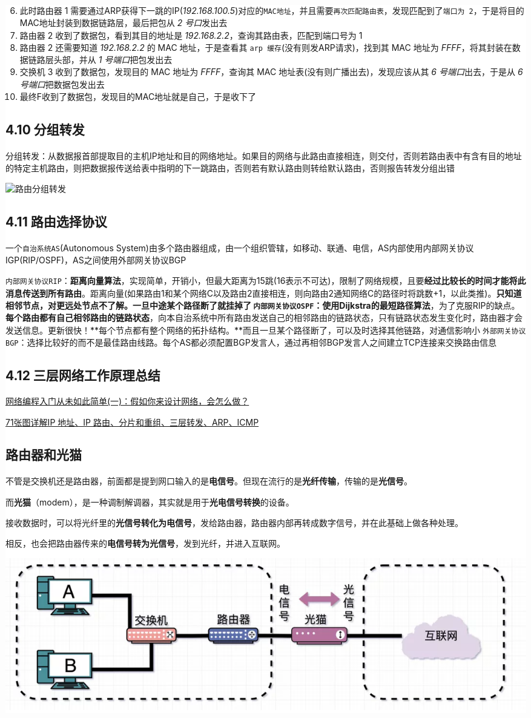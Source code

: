 6. 此时路由器 1 需要通过ARP获得下一跳的IP(*192.168.100.5*)对应的`MAC地址`，并且需要`再次匹配路由表`，发现匹配到了`端口为 2`，于是将目的MAC地址封装到数据链路层，最后把包从 *2 号口*发出去
7. 路由器 2 收到了数据包，看到其目的地址是 *192.168.2.2*，查询其路由表，匹配到端口号为 1
8. 路由器 2 还需要知道 *192.168.2.2* 的 MAC 地址，于是查看其 `arp 缓存`(没有则发ARP请求)，找到其 MAC 地址为 *FFFF*，将其封装在数据链路层头部，并从 *1 号端口*把包发出去
9. 交换机 3 收到了数据包，发现目的 MAC 地址为 *FFFF*，查询其 MAC 地址表(没有则广播出去)，发现应该从其 *6 号端口*出去，于是从 *6 号端口*把数据包发出去
10. 最终F收到了数据包，发现目的MAC地址就是自己，于是收下了

## 4.10 分组转发

分组转发：从数据报首部提取目的主机IP地址和目的网络地址。如果目的网络与此路由直接相连，则交付，否则若路由表中有含有目的地址的特定主机路由，则把数据报传送给表中指明的下一跳路由，否则若有默认路由则转给默认路由，否则报告转发分组出错

![路由分组转发](https://s3.ax1x.com/2020/11/13/D9nGKf.png)

## 4.11 路由选择协议

一个`自治系统AS`(Autonomous System)由多个路由器组成，由一个组织管辖，如移动、联通、电信，AS内部使用内部网关协议IGP(RIP/OSPF)，AS之间使用外部网关协议BGP



`内部网关协议RIP`：**距离向量算法**，实现简单，开销小，但最大距离为15跳(16表示不可达)，限制了网络规模，且要**经过比较长的时间才能将此消息传送到所有路由**。距离向量(如果路由1和某个网络C以及路由2直接相连，则向路由2通知网络C的路径时将跳数+1，以此类推)。**只知道相邻节点，对更远处节点不了解。**一旦中途某个路径断了就挂掉了
`内部网关协议OSPF`：使用**Dijkstra的最短路径算法**，为了克服RIP的缺点。**每个路由都有自己相邻路由的链路状态**，向本自治系统中所有路由发送自己的相邻路由的链路状态，只有链路状态发生变化时，路由器才会发送信息。更新很快！**每个节点都有整个网络的拓扑结构。**而且一旦某个路径断了，可以及时选择其他链路，对通信影响小
`外部网关协议BGP`：选择比较好的而不是最佳路由线路。每个AS都必须配置BGP发言人，通过再相邻BGP发言人之间建立TCP连接来交换路由信息



## 4.12 三层网络工作原理总结

[网络编程入门从未如此简单(一)：假如你来设计网络，会怎么做？](https://zhuanlan.zhihu.com/p/348790517)

[71张图详解IP 地址、IP 路由、分片和重组、三层转发、ARP、ICMP](https://zhuanlan.zhihu.com/p/363651969)





## 路由器和光猫

不管是交换机还是路由器，前面都是提到网口输入的是**电信号**。但现在流行的是**光纤传输**，传输的是**光信号**。

而**光猫**（modem），是一种调制解调器，其实就是用于**光电信号转换**的设备。

接收数据时，可以将光纤里的**光信号转化为电信号**，发给路由器，路由器内部再转成数字信号，并在此基础上做各种处理。

相反，也会把路由器传来的**电信号转为光信号**，发到光纤，并进入互联网。

![路由器和光猫](picture/计算机网络,IO,Netty/路由器和光猫.png)
